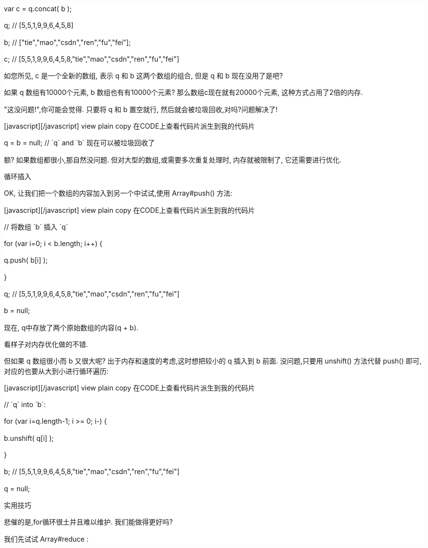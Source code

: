 var c = q.concat( b );

q; // [5,5,1,9,9,6,4,5,8]
  
b; // ["tie","mao","csdn","ren","fu","fei"];

c; // [5,5,1,9,9,6,4,5,8,"tie","mao","csdn","ren","fu","fei"]
  
如您所见, c 是一个全新的数组, 表示 q 和 b 这两个数组的组合, 但是 q 和 b 现在没用了是吧?
  
如果 q 数组有10000个元素, b 数组也有有10000个元素? 那么数组c现在就有20000个元素, 这种方式占用了2倍的内存.
  
"这没问题!",你可能会觉得. 只要将 q 和 b 置空就行, 然后就会被垃圾回收,对吗?问题解决了!
  
[javascript][/javascript] view plain copy 在CODE上查看代码片派生到我的代码片
  
q = b = null; // \`q\` and \`b\` 现在可以被垃圾回收了
  
额? 如果数组都很小,那自然没问题. 但对大型的数组,或需要多次重复处理时, 内存就被限制了, 它还需要进行优化.

循环插入

OK, 让我们把一个数组的内容加入到另一个中试试,使用 Array#push() 方法:
  
[javascript][/javascript] view plain copy 在CODE上查看代码片派生到我的代码片
  
// 将数组 \`b\` 插入 \`q\`
  
for (var i=0; i < b.length; i++) {
  
q.push( b[i] );
  
}

q; // [5,5,1,9,9,6,4,5,8,"tie","mao","csdn","ren","fu","fei"]

b = null;

现在, q中存放了两个原始数组的内容(q + b).
  
看样子对内存优化做的不错.
  
但如果 q 数组很小而 b 又很大呢? 出于内存和速度的考虑,这时想把较小的 q 插入到 b 前面. 没问题,只要用 unshift() 方法代替 push() 即可, 对应的也要从大到小进行循环遍历:
  
[javascript][/javascript] view plain copy 在CODE上查看代码片派生到我的代码片
  
// \`q\` into \`b\`:
  
for (var i=q.length-1; i >= 0; i-) {
  
b.unshift( q[i] );
  
}

b; // [5,5,1,9,9,6,4,5,8,"tie","mao","csdn","ren","fu","fei"]

q = null;

实用技巧

悲催的是,for循环很土并且难以维护. 我们能做得更好吗?
  
我们先试试 Array#reduce :
  